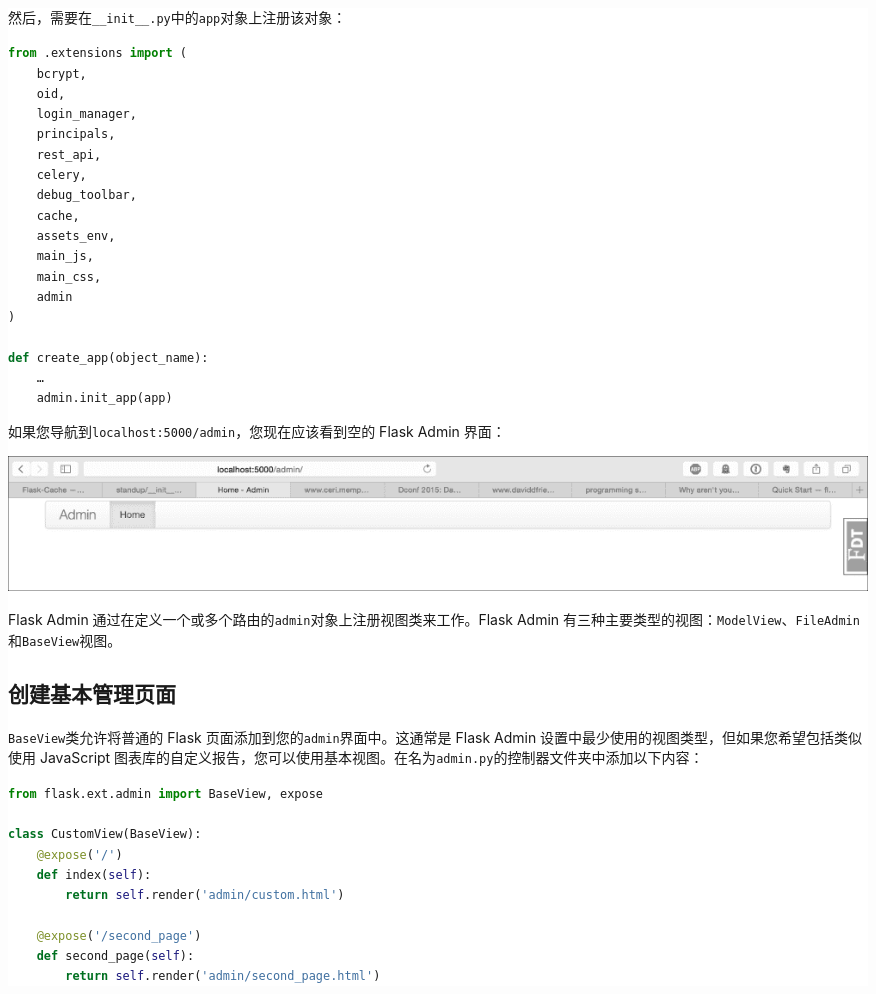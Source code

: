 然后，需要在`__init__.py`中的`app`对象上注册该对象：

```py
from .extensions import (
    bcrypt,
    oid,
    login_manager,
    principals,
    rest_api,
    celery,
    debug_toolbar,
    cache,
    assets_env,
    main_js,
    main_css,
    admin
)

def create_app(object_name):
    …
    admin.init_app(app)
```

如果您导航到`localhost:5000/admin`，您现在应该看到空的 Flask Admin 界面：

![Flask Admin](img/B03929_10_02.jpg)

Flask Admin 通过在定义一个或多个路由的`admin`对象上注册视图类来工作。Flask Admin 有三种主要类型的视图：`ModelView`、`FileAdmin`和`BaseView`视图。

## 创建基本管理页面

`BaseView`类允许将普通的 Flask 页面添加到您的`admin`界面中。这通常是 Flask Admin 设置中最少使用的视图类型，但如果您希望包括类似使用 JavaScript 图表库的自定义报告，您可以使用基本视图。在名为`admin.py`的控制器文件夹中添加以下内容：

```py
from flask.ext.admin import BaseView, expose

class CustomView(BaseView):
    @expose('/')
    def index(self):
        return self.render('admin/custom.html')

    @expose('/second_page')
    def second_page(self):
        return self.render('admin/second_page.html')
```
